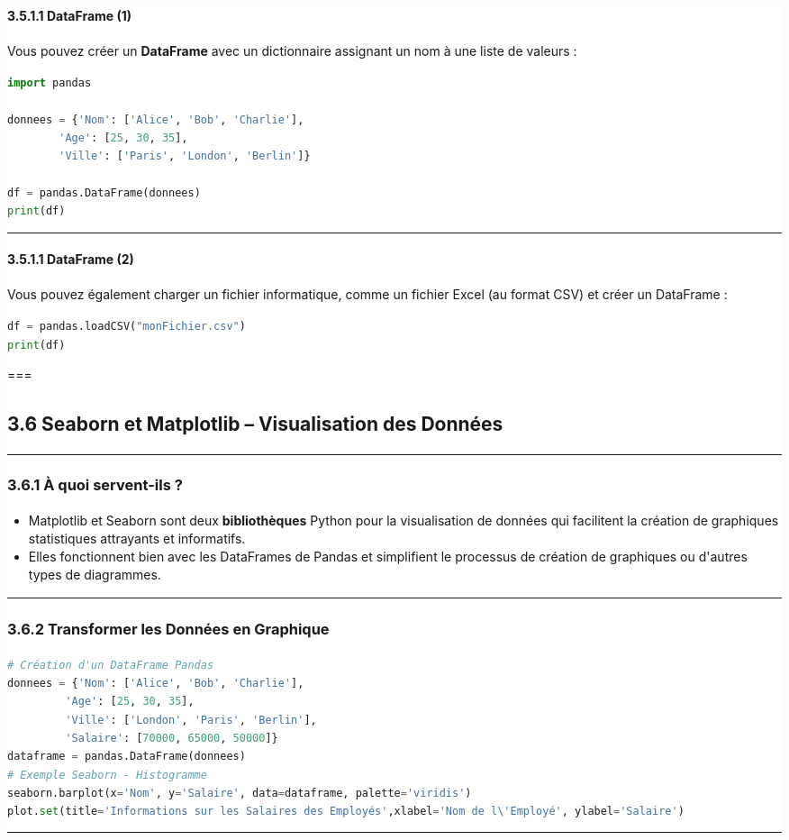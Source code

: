 
#### 3.5.1.1 DataFrame (1)

Vous pouvez créer un **DataFrame** avec un dictionnaire assignant un nom à une liste de valeurs :

```python
import pandas

donnees = {'Nom': ['Alice', 'Bob', 'Charlie'],
        'Age': [25, 30, 35],
        'Ville': ['Paris', 'London', 'Berlin']}

df = pandas.DataFrame(donnees)
print(df)
```

---

#### 3.5.1.1 DataFrame (2)

Vous pouvez également charger un fichier informatique, comme un fichier Excel (au format CSV) et créer un DataFrame :

```python
df = pandas.loadCSV("monFichier.csv")
print(df)
```

===

## 3.6 Seaborn et Matplotlib – Visualisation des Données

---

### 3.6.1 À quoi servent-ils ?

* Matplotlib et Seaborn sont deux **bibliothèques** Python pour la visualisation de données qui facilitent la création de graphiques statistiques attrayants et informatifs.
* Elles fonctionnent bien avec les DataFrames de Pandas et simplifient le processus de création de graphiques ou d'autres types de diagrammes.

---

### 3.6.2 Transformer les Données en Graphique

```python
# Création d'un DataFrame Pandas
donnees = {'Nom': ['Alice', 'Bob', 'Charlie'],
         'Age': [25, 30, 35],
         'Ville': ['London', 'Paris', 'Berlin'],
         'Salaire': [70000, 65000, 50000]}
dataframe = pandas.DataFrame(donnees)
# Exemple Seaborn - Histogramme
seaborn.barplot(x='Nom', y='Salaire', data=dataframe, palette='viridis')
plot.set(title='Informations sur les Salaires des Employés',xlabel='Nom de l\'Employé', ylabel='Salaire')
```

---